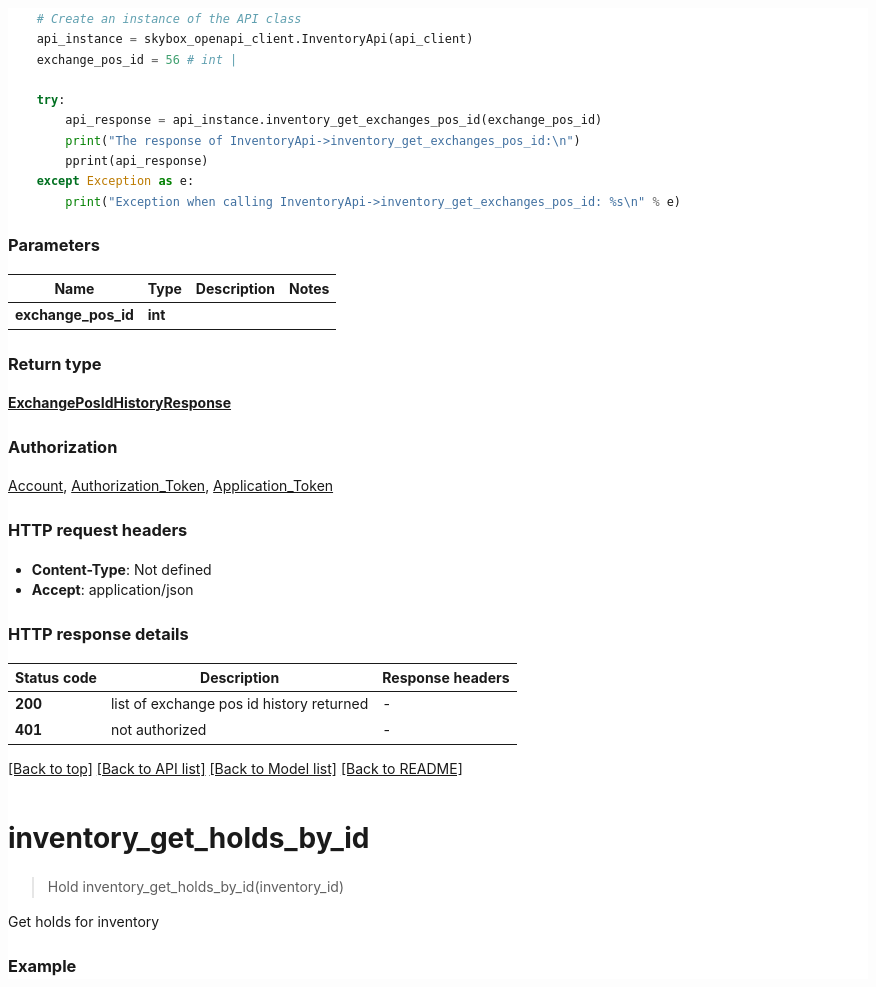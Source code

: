 ```python
    # Create an instance of the API class
    api_instance = skybox_openapi_client.InventoryApi(api_client)
    exchange_pos_id = 56 # int | 

    try:
        api_response = api_instance.inventory_get_exchanges_pos_id(exchange_pos_id)
        print("The response of InventoryApi->inventory_get_exchanges_pos_id:\n")
        pprint(api_response)
    except Exception as e:
        print("Exception when calling InventoryApi->inventory_get_exchanges_pos_id: %s\n" % e)
```



### Parameters


Name | Type | Description  | Notes
------------- | ------------- | ------------- | -------------
 **exchange_pos_id** | **int**|  | 

### Return type

[**ExchangePosIdHistoryResponse**](ExchangePosIdHistoryResponse.md)

### Authorization

[Account](../README.md#Account), [Authorization_Token](../README.md#Authorization_Token), [Application_Token](../README.md#Application_Token)

### HTTP request headers

 - **Content-Type**: Not defined
 - **Accept**: application/json

### HTTP response details

| Status code | Description | Response headers |
|-------------|-------------|------------------|
**200** | list of exchange pos id history returned |  -  |
**401** | not authorized |  -  |

[[Back to top]](#) [[Back to API list]](../README.md#documentation-for-api-endpoints) [[Back to Model list]](../README.md#documentation-for-models) [[Back to README]](../README.md)

# **inventory_get_holds_by_id**
> Hold inventory_get_holds_by_id(inventory_id)



Get holds for inventory

### Example
